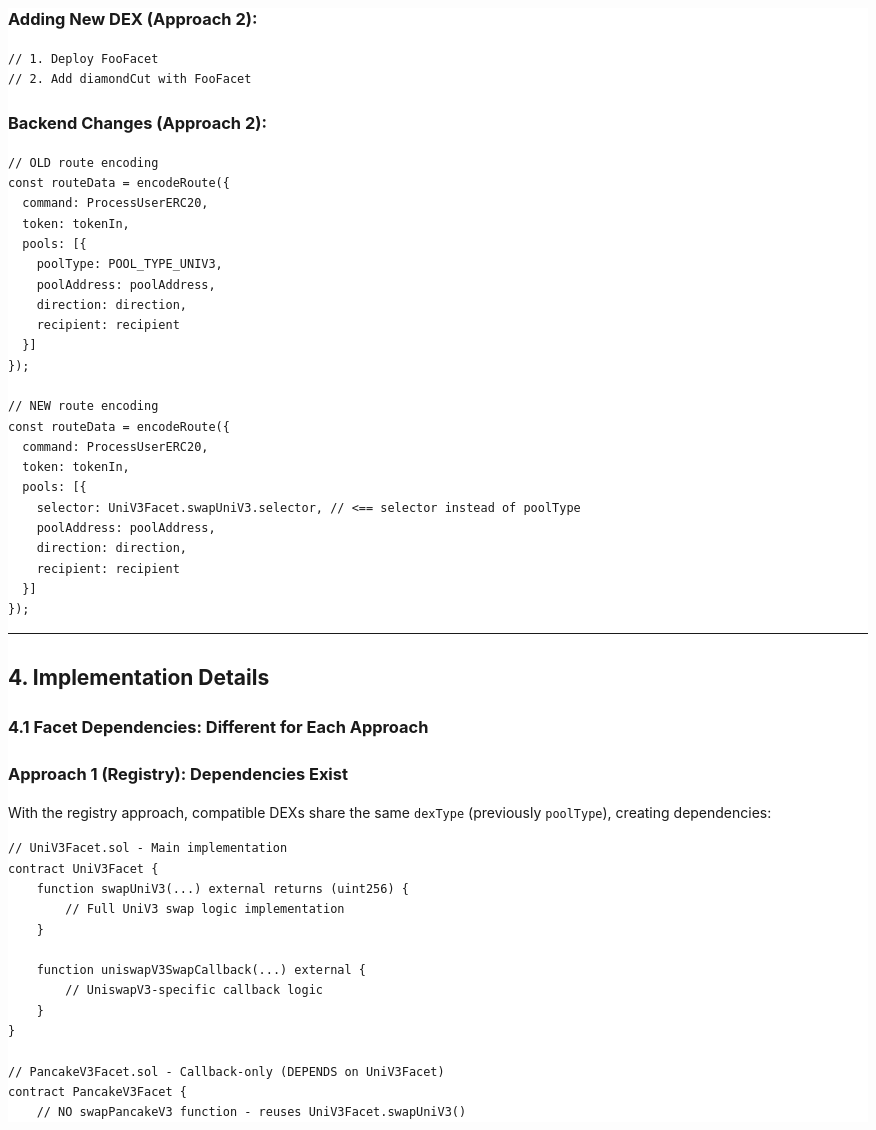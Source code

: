 ### **Adding New DEX (Approach 2):**

```solidity
// 1. Deploy FooFacet
// 2. Add diamondCut with FooFacet

```

### **Backend Changes (Approach 2):**

```tsx
// OLD route encoding
const routeData = encodeRoute({
  command: ProcessUserERC20,
  token: tokenIn,
  pools: [{
    poolType: POOL_TYPE_UNIV3,
    poolAddress: poolAddress,
    direction: direction,
    recipient: recipient
  }]
});

// NEW route encoding
const routeData = encodeRoute({
  command: ProcessUserERC20,
  token: tokenIn,
  pools: [{
    selector: UniV3Facet.swapUniV3.selector, // <== selector instead of poolType
    poolAddress: poolAddress,
    direction: direction,
    recipient: recipient
  }]
});

```

---

## **4. Implementation Details**

### **4.1 Facet Dependencies: Different for Each Approach**

### **Approach 1 (Registry): Dependencies Exist**

With the registry approach, compatible DEXs share the same `dexType` (previously `poolType`), creating dependencies:

```solidity
// UniV3Facet.sol - Main implementation
contract UniV3Facet {
    function swapUniV3(...) external returns (uint256) {
        // Full UniV3 swap logic implementation
    }

    function uniswapV3SwapCallback(...) external {
        // UniswapV3-specific callback logic
    }
}

// PancakeV3Facet.sol - Callback-only (DEPENDS on UniV3Facet)
contract PancakeV3Facet {
    // NO swapPancakeV3 function - reuses UniV3Facet.swapUniV3()

```